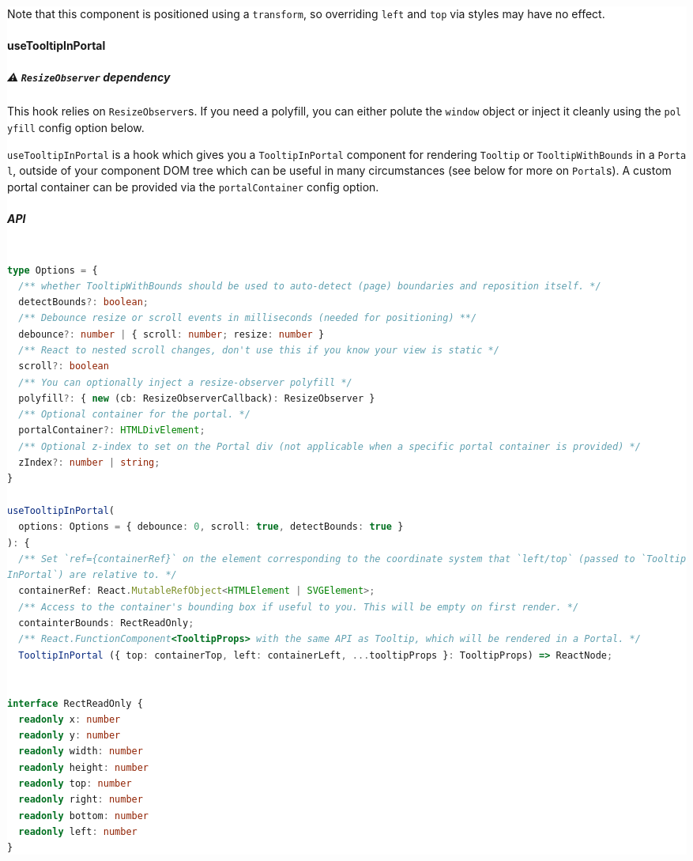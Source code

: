 Note that this component is positioned using a `transform`, so overriding `left` and `top` via
styles may have no effect.

#### useTooltipInPortal

##### ⚠️ `ResizeObserver` dependency

This hook relies on `ResizeObserver`s. If you need a polyfill, you can either polute the `window`
object or inject it cleanly using the `polyfill` config option below.

`useTooltipInPortal` is a hook which gives you a `TooltipInPortal` component for rendering `Tooltip`
or `TooltipWithBounds` in a `Portal`, outside of your component DOM tree which can be useful in many
circumstances (see below for more on `Portal`s). A custom portal container can be provided
via the `portalContainer` config option.

##### API

```ts

type Options = {
  /** whether TooltipWithBounds should be used to auto-detect (page) boundaries and reposition itself. */
  detectBounds?: boolean;
  /** Debounce resize or scroll events in milliseconds (needed for positioning) **/
  debounce?: number | { scroll: number; resize: number }
  /** React to nested scroll changes, don't use this if you know your view is static */
  scroll?: boolean
  /** You can optionally inject a resize-observer polyfill */
  polyfill?: { new (cb: ResizeObserverCallback): ResizeObserver }
  /** Optional container for the portal. */
  portalContainer?: HTMLDivElement;
  /** Optional z-index to set on the Portal div (not applicable when a specific portal container is provided) */
  zIndex?: number | string;
}

useTooltipInPortal(
  options: Options = { debounce: 0, scroll: true, detectBounds: true }
): {
  /** Set `ref={containerRef}` on the element corresponding to the coordinate system that `left/top` (passed to `TooltipInPortal`) are relative to. */
  containerRef: React.MutableRefObject<HTMLElement | SVGElement>;
  /** Access to the container's bounding box if useful to you. This will be empty on first render. */
  containterBounds: RectReadOnly;
  /** React.FunctionComponent<TooltipProps> with the same API as Tooltip, which will be rendered in a Portal. */
  TooltipInPortal ({ top: containerTop, left: containerLeft, ...tooltipProps }: TooltipProps) => ReactNode;


interface RectReadOnly {
  readonly x: number
  readonly y: number
  readonly width: number
  readonly height: number
  readonly top: number
  readonly right: number
  readonly bottom: number
  readonly left: number
}

```
